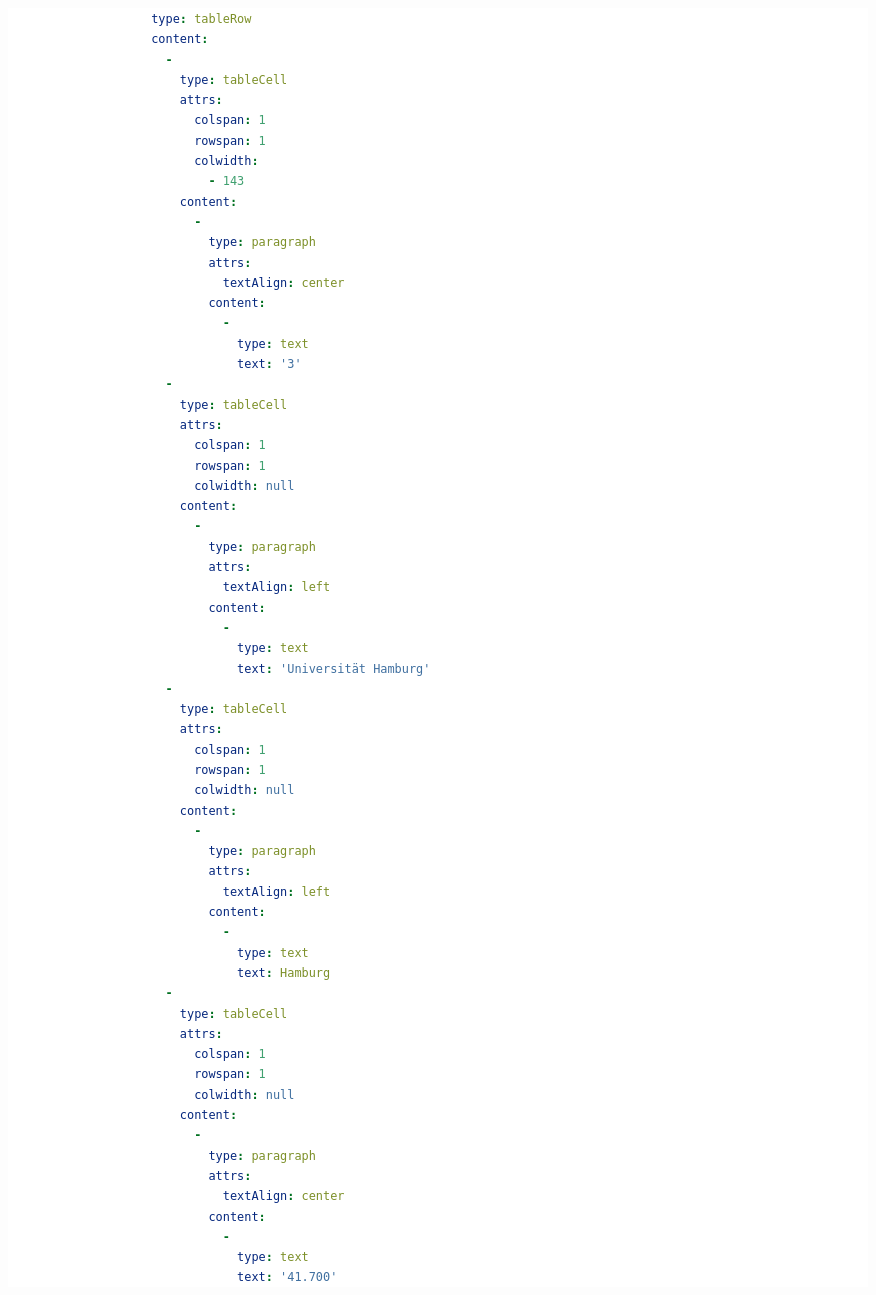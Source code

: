 ```yaml
                    type: tableRow
                    content:
                      -
                        type: tableCell
                        attrs:
                          colspan: 1
                          rowspan: 1
                          colwidth:
                            - 143
                        content:
                          -
                            type: paragraph
                            attrs:
                              textAlign: center
                            content:
                              -
                                type: text
                                text: '3'
                      -
                        type: tableCell
                        attrs:
                          colspan: 1
                          rowspan: 1
                          colwidth: null
                        content:
                          -
                            type: paragraph
                            attrs:
                              textAlign: left
                            content:
                              -
                                type: text
                                text: 'Universität Hamburg'
                      -
                        type: tableCell
                        attrs:
                          colspan: 1
                          rowspan: 1
                          colwidth: null
                        content:
                          -
                            type: paragraph
                            attrs:
                              textAlign: left
                            content:
                              -
                                type: text
                                text: Hamburg
                      -
                        type: tableCell
                        attrs:
                          colspan: 1
                          rowspan: 1
                          colwidth: null
                        content:
                          -
                            type: paragraph
                            attrs:
                              textAlign: center
                            content:
                              -
                                type: text
                                text: '41.700'
```